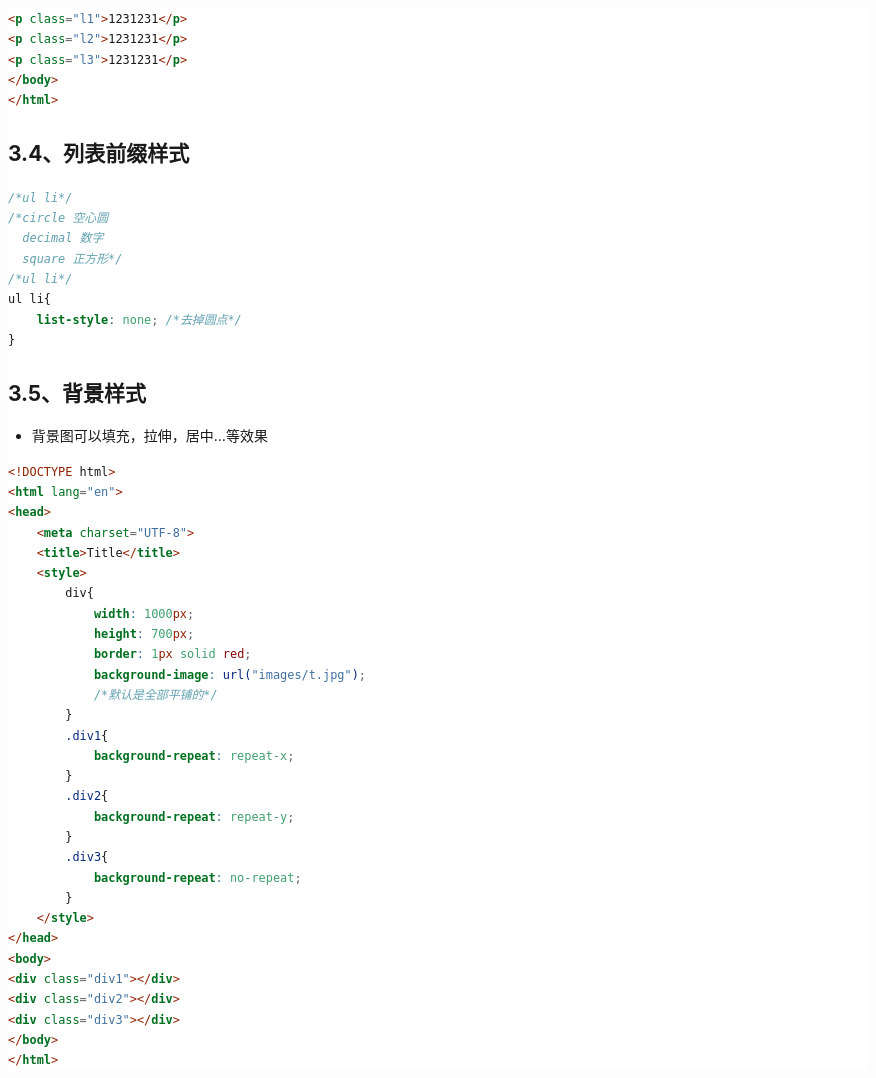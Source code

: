 ```html
<p class="l1">1231231</p>
<p class="l2">1231231</p>
<p class="l3">1231231</p>
</body>
</html>
```

## 3.4、列表前缀样式

```css
/*ul li*/
/*circle 空心圆
  decimal 数字
  square 正方形*/
/*ul li*/
ul li{
    list-style: none; /*去掉圆点*/
}
```

## 3.5、背景样式

- 背景图可以填充，拉伸，居中…等效果

```html
<!DOCTYPE html>
<html lang="en">
<head>
    <meta charset="UTF-8">
    <title>Title</title>
    <style>
        div{
            width: 1000px;
            height: 700px;
            border: 1px solid red;
            background-image: url("images/t.jpg");
            /*默认是全部平铺的*/
        }
        .div1{
            background-repeat: repeat-x;
        }
        .div2{
            background-repeat: repeat-y;
        }
        .div3{
            background-repeat: no-repeat;
        }
    </style>
</head>
<body>
<div class="div1"></div>
<div class="div2"></div>
<div class="div3"></div>
</body>
</html>
```
